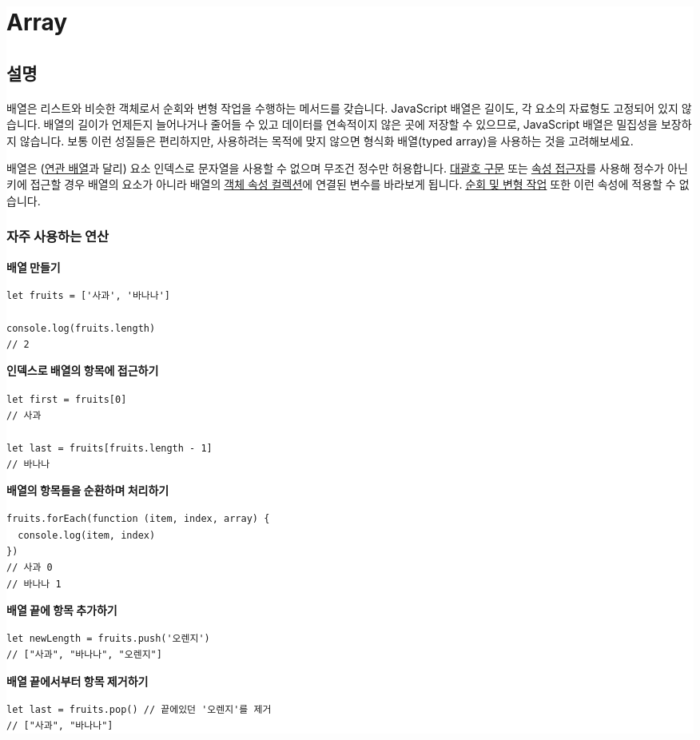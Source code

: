 # Array

## 설명

배열은 리스트와 비슷한 객체로서 순회와 변형 작업을 수행하는 메서드를 갖습니다. JavaScript 배열은 길이도, 각 요소의 자료형도 고정되어 있지 않습니다. 배열의 길이가 언제든지 늘어나거나 줄어들 수 있고 데이터를 연속적이지 않은 곳에 저장할 수 있으므로, JavaScript 배열은 밀집성을 보장하지 않습니다. 보통 이런 성질들은 편리하지만, 사용하려는 목적에 맞지 않으면 형식화 배열(typed array)을 사용하는 것을 고려해보세요.

배열은 ([연관 배열](https://ko.wikipedia.org/wiki/연관_배열)과 달리) 요소 인덱스로 문자열을 사용할 수 없으며 무조건 정수만 허용합니다. [대괄호 구문](https://developer.mozilla.org/ko/docs/Web/JavaScript/Guide/Working_with_Objects#객체와_속성) 또는 [속성 접근자](https://developer.mozilla.org/ko/docs/Web/JavaScript/Reference/Operators/Property_Accessors)를 사용해 정수가 아닌 키에 접근할 경우 배열의 요소가 아니라 배열의 [객체 속성 컬렉션](https://developer.mozilla.org/ko/docs/Web/JavaScript/Data_structures#속성)에 연결된 변수를 바라보게 됩니다. [순회 및 변형 작업](https://developer.mozilla.org/ko/docs/Web/JavaScript/Guide/Indexed_collections#배열_객체의_메서드) 또한 이런 속성에 적용할 수 없습니다.

### 자주 사용하는 연산

**배열 만들기**

```
let fruits = ['사과', '바나나']

console.log(fruits.length)
// 2
```

**인덱스로 배열의 항목에 접근하기**

```
let first = fruits[0]
// 사과

let last = fruits[fruits.length - 1]
// 바나나
```

**배열의 항목들을 순환하며 처리하기**

```
fruits.forEach(function (item, index, array) {
  console.log(item, index)
})
// 사과 0
// 바나나 1
```

**배열 끝에 항목 추가하기**

```
let newLength = fruits.push('오렌지')
// ["사과", "바나나", "오렌지"]
```

**배열 끝에서부터 항목 제거하기**

```
let last = fruits.pop() // 끝에있던 '오렌지'를 제거
// ["사과", "바나나"]
```
